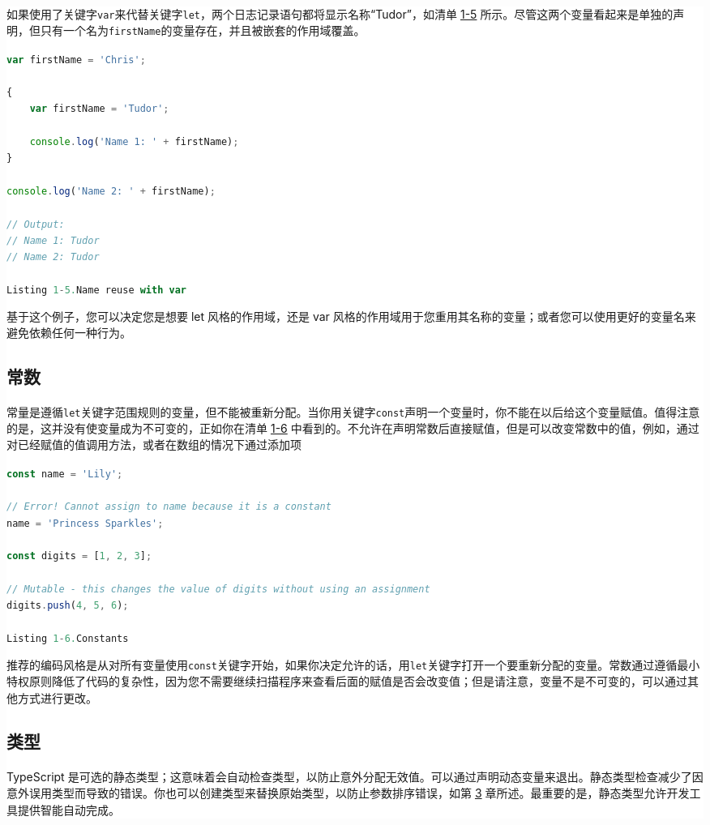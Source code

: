 ```js
```

如果使用了关键字`var`来代替关键字`let`，两个日志记录语句都将显示名称“Tudor”，如清单 [1-5](#Par49) 所示。尽管这两个变量看起来是单独的声明，但只有一个名为`firstName`的变量存在，并且被嵌套的作用域覆盖。

```js
var firstName = 'Chris';

{
    var firstName = 'Tudor';

    console.log('Name 1: ' + firstName);
}

console.log('Name 2: ' + firstName);

// Output:
// Name 1: Tudor
// Name 2: Tudor

Listing 1-5.Name reuse with var

```

基于这个例子，您可以决定您是想要 let 风格的作用域，还是 var 风格的作用域用于您重用其名称的变量；或者您可以使用更好的变量名来避免依赖任何一种行为。

## 常数

常量是遵循`let`关键字范围规则的变量，但不能被重新分配。当你用关键字`const`声明一个变量时，你不能在以后给这个变量赋值。值得注意的是，这并没有使变量成为不可变的，正如你在清单 [1-6](#Par52) 中看到的。不允许在声明常数后直接赋值，但是可以改变常数中的值，例如，通过对已经赋值的值调用方法，或者在数组的情况下通过添加项

```js
const name = 'Lily';

// Error! Cannot assign to name because it is a constant
name = 'Princess Sparkles';

const digits = [1, 2, 3];

// Mutable - this changes the value of digits without using an assignment
digits.push(4, 5, 6);

Listing 1-6.Constants

```

推荐的编码风格是从对所有变量使用`const`关键字开始，如果你决定允许的话，用`let`关键字打开一个要重新分配的变量。常数通过遵循最小特权原则降低了代码的复杂性，因为您不需要继续扫描程序来查看后面的赋值是否会改变值；但是请注意，变量不是不可变的，可以通过其他方式进行更改。

## 类型

TypeScript 是可选的静态类型；这意味着会自动检查类型，以防止意外分配无效值。可以通过声明动态变量来退出。静态类型检查减少了因意外误用类型而导致的错误。你也可以创建类型来替换原始类型，以防止参数排序错误，如第 [3](03.html) 章所述。最重要的是，静态类型允许开发工具提供智能自动完成。

